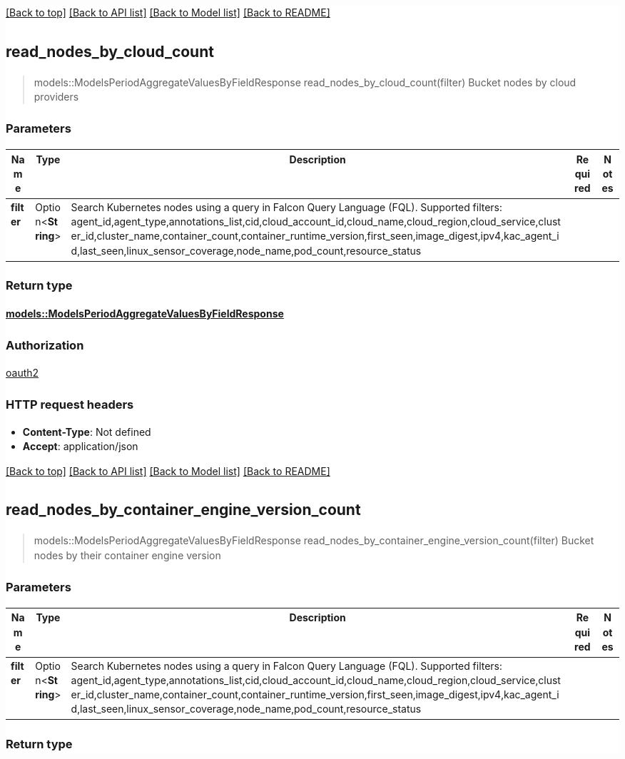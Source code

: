 [[Back to top]](#) [[Back to API list]](../README.md#documentation-for-api-endpoints) [[Back to Model list]](../README.md#documentation-for-models) [[Back to README]](../README.md)

## read_nodes_by_cloud_count

> models::ModelsPeriodAggregateValuesByFieldResponse read_nodes_by_cloud_count(filter)
Bucket nodes by cloud providers

### Parameters

Name | Type | Description  | Required | Notes
------------- | ------------- | ------------- | ------------- | -------------
**filter** | Option<**String**> | Search Kubernetes nodes using a query in Falcon Query Language (FQL). Supported filters:  agent_id,agent_type,annotations_list,cid,cloud_account_id,cloud_name,cloud_region,cloud_service,cluster_id,cluster_name,container_count,container_runtime_version,first_seen,image_digest,ipv4,kac_agent_id,last_seen,linux_sensor_coverage,node_name,pod_count,resource_status |  |

### Return type

[**models::ModelsPeriodAggregateValuesByFieldResponse**](models.AggregateValuesByFieldResponse.md)

### Authorization

[oauth2](../README.md#oauth2)

### HTTP request headers

- **Content-Type**: Not defined
- **Accept**: application/json

[[Back to top]](#) [[Back to API list]](../README.md#documentation-for-api-endpoints) [[Back to Model list]](../README.md#documentation-for-models) [[Back to README]](../README.md)

## read_nodes_by_container_engine_version_count

> models::ModelsPeriodAggregateValuesByFieldResponse read_nodes_by_container_engine_version_count(filter)
Bucket nodes by their container engine version

### Parameters

Name | Type | Description  | Required | Notes
------------- | ------------- | ------------- | ------------- | -------------
**filter** | Option<**String**> | Search Kubernetes nodes using a query in Falcon Query Language (FQL). Supported filters:  agent_id,agent_type,annotations_list,cid,cloud_account_id,cloud_name,cloud_region,cloud_service,cluster_id,cluster_name,container_count,container_runtime_version,first_seen,image_digest,ipv4,kac_agent_id,last_seen,linux_sensor_coverage,node_name,pod_count,resource_status |  |

### Return type

